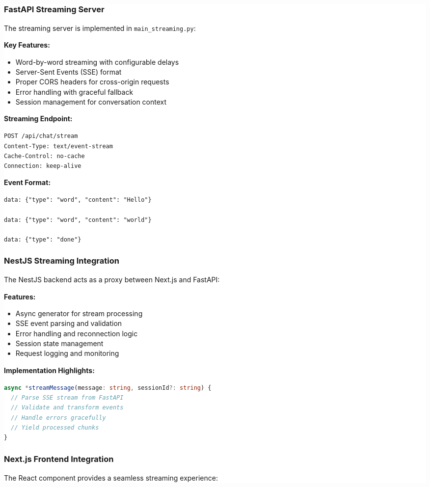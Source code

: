 ### FastAPI Streaming Server

The streaming server is implemented in `main_streaming.py`:

**Key Features:**

- Word-by-word streaming with configurable delays
- Server-Sent Events (SSE) format
- Proper CORS headers for cross-origin requests
- Error handling with graceful fallback
- Session management for conversation context

**Streaming Endpoint:**

```bash
POST /api/chat/stream
Content-Type: text/event-stream
Cache-Control: no-cache
Connection: keep-alive
```

**Event Format:**

```
data: {"type": "word", "content": "Hello"}

data: {"type": "word", "content": "world"}

data: {"type": "done"}
```

### NestJS Streaming Integration

The NestJS backend acts as a proxy between Next.js and FastAPI:

**Features:**

- Async generator for stream processing
- SSE event parsing and validation
- Error handling and reconnection logic
- Session state management
- Request logging and monitoring

**Implementation Highlights:**

```typescript
async *streamMessage(message: string, sessionId?: string) {
  // Parse SSE stream from FastAPI
  // Validate and transform events
  // Handle errors gracefully
  // Yield processed chunks
}
```

### Next.js Frontend Integration

The React component provides a seamless streaming experience:
